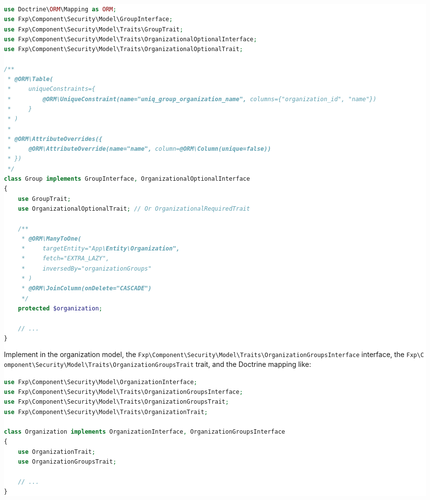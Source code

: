 ```php
use Doctrine\ORM\Mapping as ORM;
use Fxp\Component\Security\Model\GroupInterface;
use Fxp\Component\Security\Model\Traits\GroupTrait;
use Fxp\Component\Security\Model\Traits\OrganizationalOptionalInterface;
use Fxp\Component\Security\Model\Traits\OrganizationalOptionalTrait;

/**
 * @ORM\Table(
 *     uniqueConstraints={
 *         @ORM\UniqueConstraint(name="uniq_group_organization_name", columns={"organization_id", "name"})
 *     }
 * )
 *
 * @ORM\AttributeOverrides({
 *     @ORM\AttributeOverride(name="name", column=@ORM\Column(unique=false))
 * })
 */
class Group implements GroupInterface, OrganizationalOptionalInterface
{
    use GroupTrait;
    use OrganizationalOptionalTrait; // Or OrganizationalRequiredTrait
    
    /**
     * @ORM\ManyToOne(
     *     targetEntity="App\Entity\Organization",
     *     fetch="EXTRA_LAZY",
     *     inversedBy="organizationGroups"
     * )
     * @ORM\JoinColumn(onDelete="CASCADE")
     */
    protected $organization;

    // ...
}
```

Implement in the organization model, the `Fxp\Component\Security\Model\Traits\OrganizationGroupsInterface` interface,
the `Fxp\Component\Security\Model\Traits\OrganizationGroupsTrait` trait, and the Doctrine mapping like:

```php
use Fxp\Component\Security\Model\OrganizationInterface;
use Fxp\Component\Security\Model\Traits\OrganizationGroupsInterface;
use Fxp\Component\Security\Model\Traits\OrganizationGroupsTrait;
use Fxp\Component\Security\Model\Traits\OrganizationTrait;

class Organization implements OrganizationInterface, OrganizationGroupsInterface
{
    use OrganizationTrait;
    use OrganizationGroupsTrait;

    // ...
}
```
